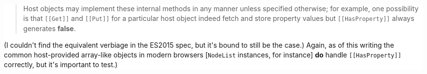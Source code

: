 > Host objects may implement these internal methods in any manner unless specified otherwise; for example, one possibility is that `[[Get]]` and `[[Put]]` for a particular host object indeed fetch and store property values but `[[HasProperty]]` always generates **false**.

(I couldn't find the equivalent verbiage in the ES2015 spec, but it's bound to still be the case.) Again, as of this writing the common host-provided array-like objects in modern browsers \[`NodeList` instances, for instance\] **do** handle `[[HasProperty]]` correctly, but it's important to test.)
